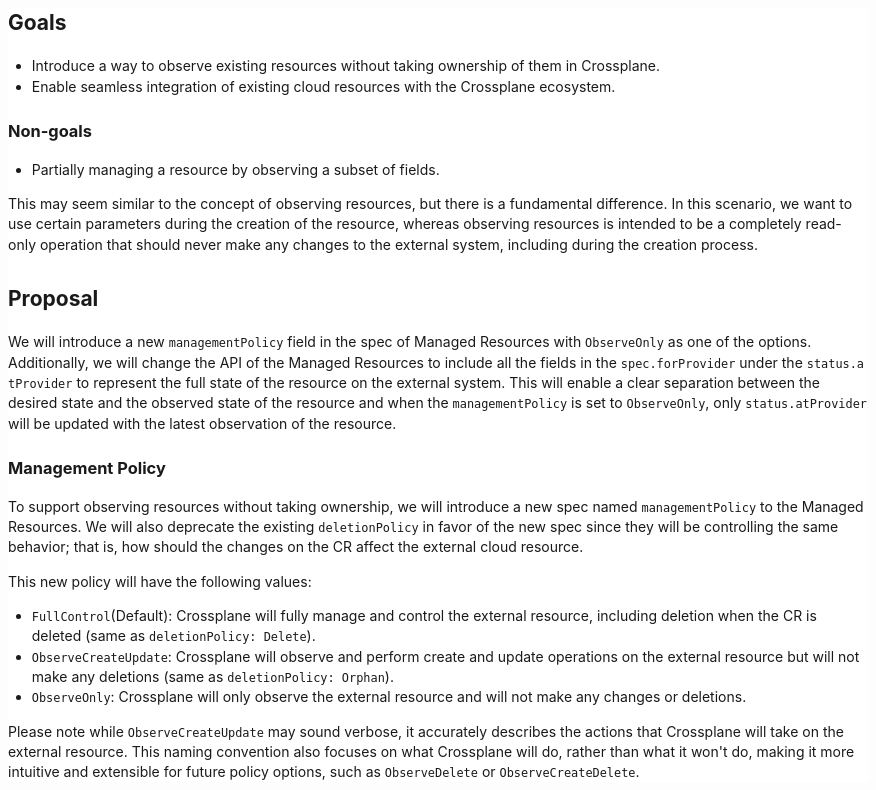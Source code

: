 ## Goals

- Introduce a way to observe existing resources without taking ownership of them
in Crossplane.
- Enable seamless integration of existing cloud resources with the Crossplane
ecosystem.

### Non-goals

- Partially managing a resource by observing a subset of fields.

This may seem similar to the concept of observing resources, but there is a
fundamental difference. In this scenario, we want to use certain parameters
during the creation of the resource, whereas observing resources is intended to
be a completely read-only operation that should never make any changes to the
external system, including during the creation process.

## Proposal

We will introduce a new `managementPolicy` field in the spec of Managed
Resources with `ObserveOnly` as one of the options. Additionally, we will change
the API of the Managed Resources to include all the fields in the
`spec.forProvider` under the `status.atProvider` to represent the full state of
the resource on the external system. This will enable a clear separation between
the desired state and the observed state of the resource and when the
`managementPolicy` is set to `ObserveOnly`, only `status.atProvider` will be
updated with the latest observation of the resource.

### Management Policy

To support observing resources without taking ownership, we will introduce a new
spec named `managementPolicy` to the Managed Resources. We will also deprecate
the existing `deletionPolicy` in favor of the new spec since they will be
controlling the same behavior; that is, how should the changes on the CR affect
the external cloud resource.

This new policy will have the following values:

- `FullControl`(Default): Crossplane will fully manage and control the external
resource, including deletion when the CR is deleted
(same as `deletionPolicy: Delete`).
- `ObserveCreateUpdate`: Crossplane will observe and perform create and update
operations on the external resource but will not make any deletions
(same as `deletionPolicy: Orphan`).
- `ObserveOnly`: Crossplane will only observe the external resource and will not
make any changes or deletions.

Please note while `ObserveCreateUpdate` may sound verbose, it accurately
describes the actions that Crossplane will take on the external resource. This
naming convention also focuses on what Crossplane will do, rather than what it
won't do, making it more intuitive and extensible for future policy options,
such as `ObserveDelete` or `ObserveCreateDelete`.
